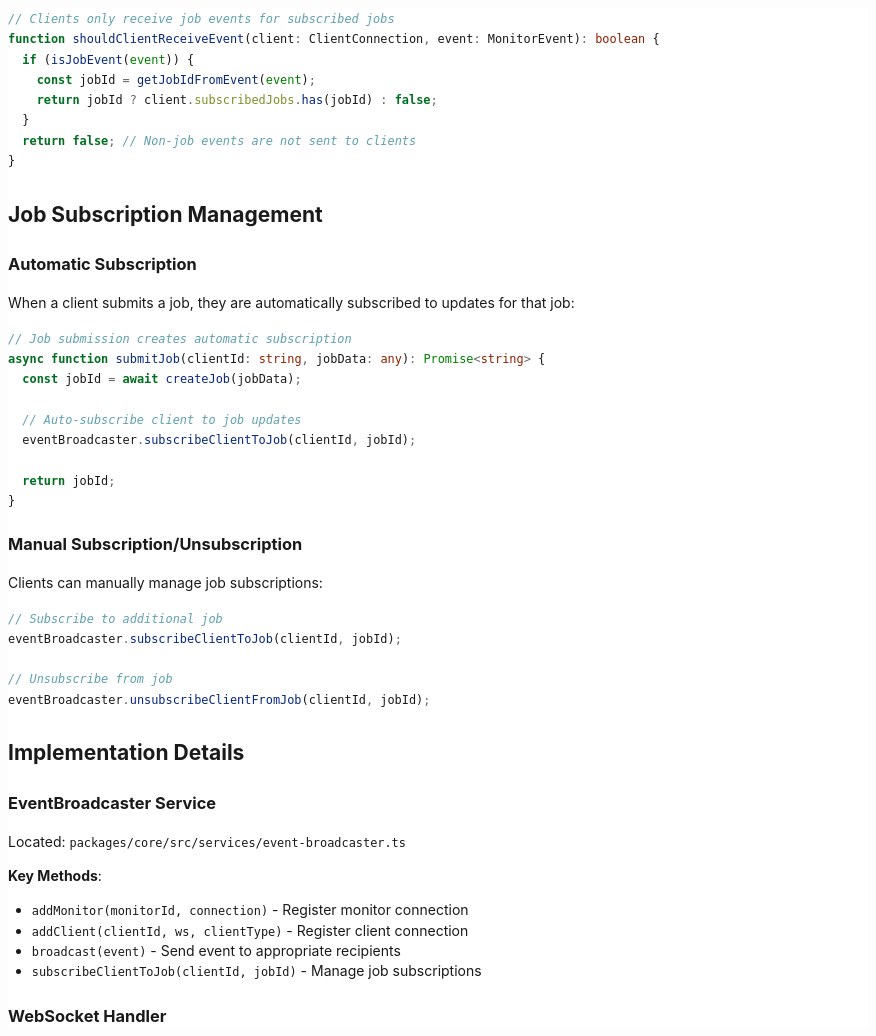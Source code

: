 ```typescript
// Clients only receive job events for subscribed jobs
function shouldClientReceiveEvent(client: ClientConnection, event: MonitorEvent): boolean {
  if (isJobEvent(event)) {
    const jobId = getJobIdFromEvent(event);
    return jobId ? client.subscribedJobs.has(jobId) : false;
  }
  return false; // Non-job events are not sent to clients
}
```

## Job Subscription Management

### Automatic Subscription
When a client submits a job, they are automatically subscribed to updates for that job:

```typescript
// Job submission creates automatic subscription
async function submitJob(clientId: string, jobData: any): Promise<string> {
  const jobId = await createJob(jobData);
  
  // Auto-subscribe client to job updates
  eventBroadcaster.subscribeClientToJob(clientId, jobId);
  
  return jobId;
}
```

### Manual Subscription/Unsubscription
Clients can manually manage job subscriptions:

```typescript
// Subscribe to additional job
eventBroadcaster.subscribeClientToJob(clientId, jobId);

// Unsubscribe from job
eventBroadcaster.unsubscribeClientFromJob(clientId, jobId);
```

## Implementation Details

### EventBroadcaster Service

Located: `packages/core/src/services/event-broadcaster.ts`

**Key Methods**:
- `addMonitor(monitorId, connection)` - Register monitor connection
- `addClient(clientId, ws, clientType)` - Register client connection  
- `broadcast(event)` - Send event to appropriate recipients
- `subscribeClientToJob(clientId, jobId)` - Manage job subscriptions

### WebSocket Handler
